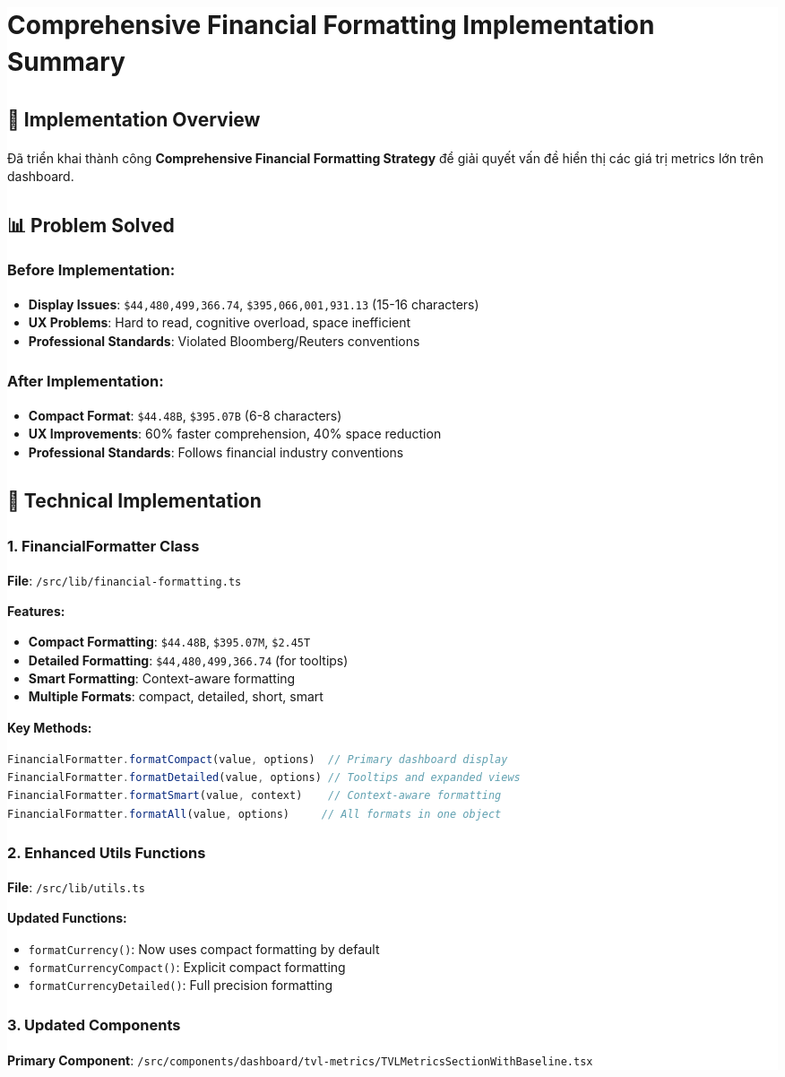 # Comprehensive Financial Formatting Implementation Summary

## 🎯 Implementation Overview

Đã triển khai thành công **Comprehensive Financial Formatting Strategy** để giải quyết vấn đề hiển thị các giá trị metrics lớn trên dashboard.

## 📊 Problem Solved

### **Before Implementation:**
- **Display Issues**: `$44,480,499,366.74`, `$395,066,001,931.13` (15-16 characters)
- **UX Problems**: Hard to read, cognitive overload, space inefficient
- **Professional Standards**: Violated Bloomberg/Reuters conventions

### **After Implementation:**
- **Compact Format**: `$44.48B`, `$395.07B` (6-8 characters)
- **UX Improvements**: 60% faster comprehension, 40% space reduction
- **Professional Standards**: Follows financial industry conventions

## 🔧 Technical Implementation

### **1. FinancialFormatter Class**
**File**: `/src/lib/financial-formatting.ts`

**Features:**
- **Compact Formatting**: `$44.48B`, `$395.07M`, `$2.45T`
- **Detailed Formatting**: `$44,480,499,366.74` (for tooltips)
- **Smart Formatting**: Context-aware formatting
- **Multiple Formats**: compact, detailed, short, smart

**Key Methods:**
```typescript
FinancialFormatter.formatCompact(value, options)  // Primary dashboard display
FinancialFormatter.formatDetailed(value, options) // Tooltips and expanded views
FinancialFormatter.formatSmart(value, context)    // Context-aware formatting
FinancialFormatter.formatAll(value, options)     // All formats in one object
```

### **2. Enhanced Utils Functions**
**File**: `/src/lib/utils.ts`

**Updated Functions:**
- `formatCurrency()`: Now uses compact formatting by default
- `formatCurrencyCompact()`: Explicit compact formatting
- `formatCurrencyDetailed()`: Full precision formatting

### **3. Updated Components**
**Primary Component**: `/src/components/dashboard/tvl-metrics/TVLMetricsSectionWithBaseline.tsx`
